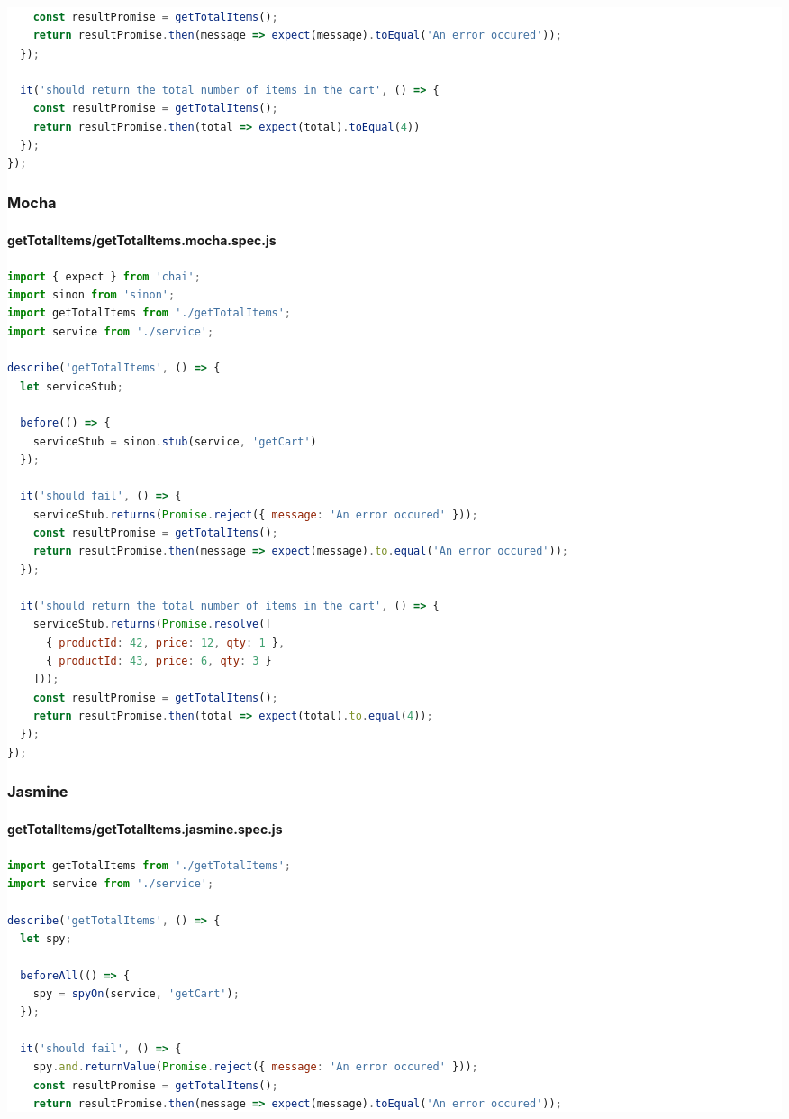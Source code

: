 ```js
    const resultPromise = getTotalItems();
    return resultPromise.then(message => expect(message).toEqual('An error occured'));
  });

  it('should return the total number of items in the cart', () => {
    const resultPromise = getTotalItems();
    return resultPromise.then(total => expect(total).toEqual(4))
  });
});
```

### Mocha

#### getTotalItems/getTotalItems.mocha.spec.js

```js
import { expect } from 'chai';
import sinon from 'sinon';
import getTotalItems from './getTotalItems';
import service from './service';

describe('getTotalItems', () => {
  let serviceStub;

  before(() => {
    serviceStub = sinon.stub(service, 'getCart')
  });

  it('should fail', () => {
    serviceStub.returns(Promise.reject({ message: 'An error occured' }));
    const resultPromise = getTotalItems();
    return resultPromise.then(message => expect(message).to.equal('An error occured'));
  });

  it('should return the total number of items in the cart', () => {
    serviceStub.returns(Promise.resolve([
      { productId: 42, price: 12, qty: 1 },
      { productId: 43, price: 6, qty: 3 }
    ]));
    const resultPromise = getTotalItems();
    return resultPromise.then(total => expect(total).to.equal(4));
  });
});
```

### Jasmine

#### getTotalItems/getTotalItems.jasmine.spec.js

```js
import getTotalItems from './getTotalItems';
import service from './service';

describe('getTotalItems', () => {
  let spy;

  beforeAll(() => {
    spy = spyOn(service, 'getCart');
  });

  it('should fail', () => {
    spy.and.returnValue(Promise.reject({ message: 'An error occured' }));
    const resultPromise = getTotalItems();
    return resultPromise.then(message => expect(message).toEqual('An error occured'));
```